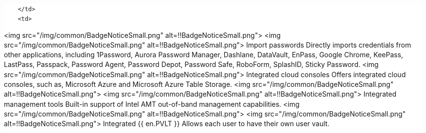 		</td>
		<td>
<img src="/img/common/BadgeNoticeSmall.png" alt=!!BadgeNoticeSmall.png">
		</td>
		<td>
<img src="/img/common/BadgeNoticeSmall.png" alt=!!BadgeNoticeSmall.png">
		</td>
	</tr>
	<tr>
		<td>
Import passwords
		</td>
		<td>
Directly imports credentials from other applications, including 1Password, Aurora Password Manager, Dashlane, DataVault, EnPass, Google Chrome, KeePass, LastPass, Passpack, Password Agent, Password Depot, Password Safe, RoboForm, SplashID, Sticky Password.
		</td>
		<td>
		</td>
		<td>
<img src="/img/common/BadgeNoticeSmall.png" alt=!!BadgeNoticeSmall.png">
		</td>
	</tr>
	<tr>
		<td>
Integrated cloud consoles
		</td>
		<td>
Offers integrated cloud consoles, such as, Microsoft Azure and Microsoft Azure Table Storage.
		</td>
		<td>
<img src="/img/common/BadgeNoticeSmall.png" alt=!!BadgeNoticeSmall.png">
		</td>
		<td>
<img src="/img/common/BadgeNoticeSmall.png" alt=!!BadgeNoticeSmall.png">
		</td>
	</tr>
	<tr>
		<td>
Integrated management tools
		</td>
		<td>
Built-in support of Intel AMT out-of-band management capabilities.
		</td>
		<td>
<img src="/img/common/BadgeNoticeSmall.png" alt=!!BadgeNoticeSmall.png">
		</td>
		<td>
<img src="/img/common/BadgeNoticeSmall.png" alt=!!BadgeNoticeSmall.png">
		</td>
	</tr>
	<tr>
		<td>
Integrated {{ en.PVLT }}
		</td>
		<td>
Allows each user to have their own user vault.
		</td>
		<td>